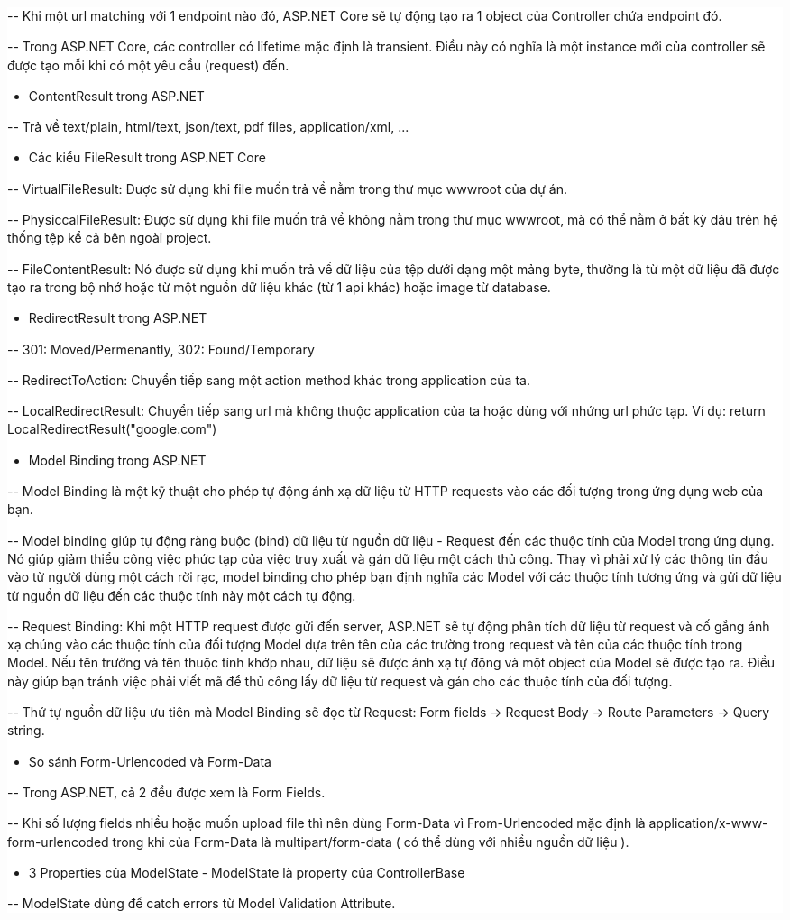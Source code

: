 -- Khi một url matching với 1 endpoint nào đó, ASP.NET Core sẽ tự động tạo ra 1 object của Controller chứa endpoint đó.

-- Trong ASP.NET Core, các controller có lifetime mặc định là transient. Điều này có nghĩa là một instance mới của controller sẽ được tạo mỗi khi có một yêu cầu (request) đến.

- ContentResult trong ASP.NET

-- Trả về text/plain, html/text, json/text, pdf files, application/xml, ...

- Các kiểu FileResult trong ASP.NET Core

-- VirtualFileResult: Được sử dụng khi file muốn trả về nằm trong thư mục wwwroot của dự án.

-- PhysiccalFileResult: Được sử dụng khi file muốn trả về không nằm trong thư mục wwwroot, mà có thể nằm ở bất kỳ đâu trên hệ thống tệp kể cả bên ngoài project.

-- FileContentResult: Nó được sử dụng khi muốn trả về dữ liệu của tệp dưới dạng một mảng byte, thường là từ một dữ liệu đã được tạo ra trong bộ nhớ hoặc từ một nguồn dữ liệu khác (từ 1 api khác) hoặc image từ database.

- RedirectResult trong ASP.NET

-- 301: Moved/Permenantly, 302: Found/Temporary

-- RedirectToAction: Chuyển tiếp sang một action method khác trong application của ta.

-- LocalRedirectResult: Chuyển tiếp sang url mà không thuộc application của ta hoặc dùng với nhứng url phức tạp. Ví dụ: return LocalRedirectResult("google.com")

- Model Binding trong ASP.NET

-- Model Binding là một kỹ thuật cho phép tự động ánh xạ dữ liệu từ HTTP requests vào các đối tượng trong ứng dụng web của bạn.

-- Model binding giúp tự động ràng buộc (bind) dữ liệu từ nguồn dữ liệu - Request đến các thuộc tính của Model trong ứng dụng. Nó giúp giảm thiểu công việc phức tạp của việc truy xuất và gán dữ liệu một cách thủ công. Thay vì phải xử lý các thông tin đầu vào từ người dùng một cách rời rạc, model binding cho phép bạn định nghĩa các Model với các thuộc tính tương ứng và gửi dữ liệu từ nguồn dữ liệu đến các thuộc tính này một cách tự động.

-- Request Binding: Khi một HTTP request được gửi đến server, ASP.NET sẽ tự động phân tích dữ liệu từ request và cố gắng ánh xạ chúng vào các thuộc tính của đối tượng Model dựa trên tên của các trường trong request và tên của các thuộc tính trong Model. Nếu tên trường và tên thuộc tính khớp nhau, dữ liệu sẽ được ánh xạ tự động và một object của Model sẽ được tạo ra. Điều này giúp bạn tránh việc phải viết mã để thủ công lấy dữ liệu từ request và gán cho các thuộc tính của đối tượng.

-- Thứ tự nguồn dữ liệu ưu tiên mà Model Binding sẽ đọc từ Request: Form fields -> Request Body -> Route Parameters -> Query string.

- So sánh Form-Urlencoded và Form-Data

-- Trong ASP.NET, cả 2 đều được xem là Form Fields.

-- Khi số lượng fields nhiều hoặc muốn upload file thì nên dùng Form-Data vì From-Urlencoded mặc định là application/x-www-form-urlencoded trong khi của Form-Data là multipart/form-data ( có thể dùng với nhiều nguồn dữ liệu ).

- 3 Properties của ModelState - ModelState là property của ControllerBase

-- ModelState dùng để catch errors từ Model Validation Attribute.
